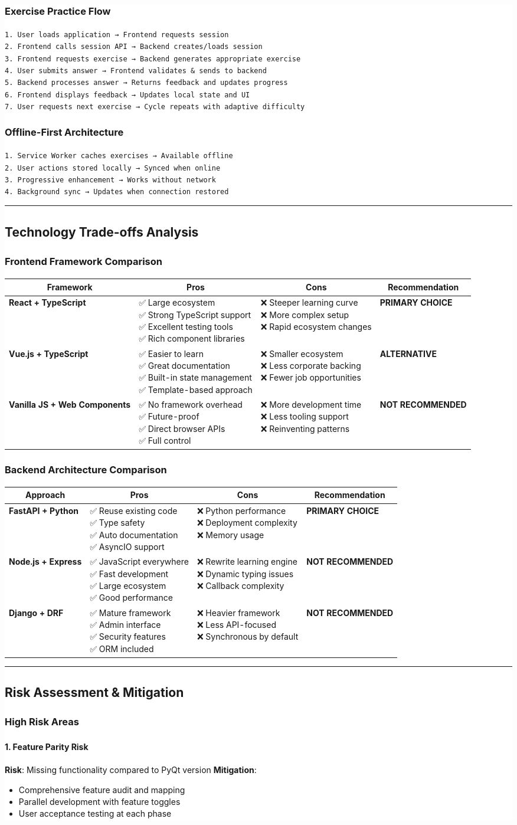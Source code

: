 ### Exercise Practice Flow
```
1. User loads application → Frontend requests session
2. Frontend calls session API → Backend creates/loads session
3. Frontend requests exercise → Backend generates appropriate exercise
4. User submits answer → Frontend validates & sends to backend
5. Backend processes answer → Returns feedback and updates progress
6. Frontend displays feedback → Updates local state and UI
7. User requests next exercise → Cycle repeats with adaptive difficulty
```

### Offline-First Architecture
```
1. Service Worker caches exercises → Available offline
2. User actions stored locally → Synced when online
3. Progressive enhancement → Works without network
4. Background sync → Updates when connection restored
```

---

## Technology Trade-offs Analysis

### Frontend Framework Comparison

| Framework | Pros | Cons | Recommendation |
|-----------|------|------|----------------|
| **React + TypeScript** | ✅ Large ecosystem<br>✅ Strong TypeScript support<br>✅ Excellent testing tools<br>✅ Rich component libraries | ❌ Steeper learning curve<br>❌ More complex setup<br>❌ Rapid ecosystem changes | **PRIMARY CHOICE** |
| **Vue.js + TypeScript** | ✅ Easier to learn<br>✅ Great documentation<br>✅ Built-in state management<br>✅ Template-based approach | ❌ Smaller ecosystem<br>❌ Less corporate backing<br>❌ Fewer job opportunities | **ALTERNATIVE** |
| **Vanilla JS + Web Components** | ✅ No framework overhead<br>✅ Future-proof<br>✅ Direct browser APIs<br>✅ Full control | ❌ More development time<br>❌ Less tooling support<br>❌ Reinventing patterns | **NOT RECOMMENDED** |

### Backend Architecture Comparison

| Approach | Pros | Cons | Recommendation |
|----------|------|------|----------------|
| **FastAPI + Python** | ✅ Reuse existing code<br>✅ Type safety<br>✅ Auto documentation<br>✅ AsyncIO support | ❌ Python performance<br>❌ Deployment complexity<br>❌ Memory usage | **PRIMARY CHOICE** |
| **Node.js + Express** | ✅ JavaScript everywhere<br>✅ Fast development<br>✅ Large ecosystem<br>✅ Good performance | ❌ Rewrite learning engine<br>❌ Dynamic typing issues<br>❌ Callback complexity | **NOT RECOMMENDED** |
| **Django + DRF** | ✅ Mature framework<br>✅ Admin interface<br>✅ Security features<br>✅ ORM included | ❌ Heavier framework<br>❌ Less API-focused<br>❌ Synchronous by default | **NOT RECOMMENDED** |

---

## Risk Assessment & Mitigation

### High Risk Areas

#### 1. Feature Parity Risk
**Risk**: Missing functionality compared to PyQt version
**Mitigation**:
- Comprehensive feature audit and mapping
- Parallel development with feature toggles
- User acceptance testing at each phase
